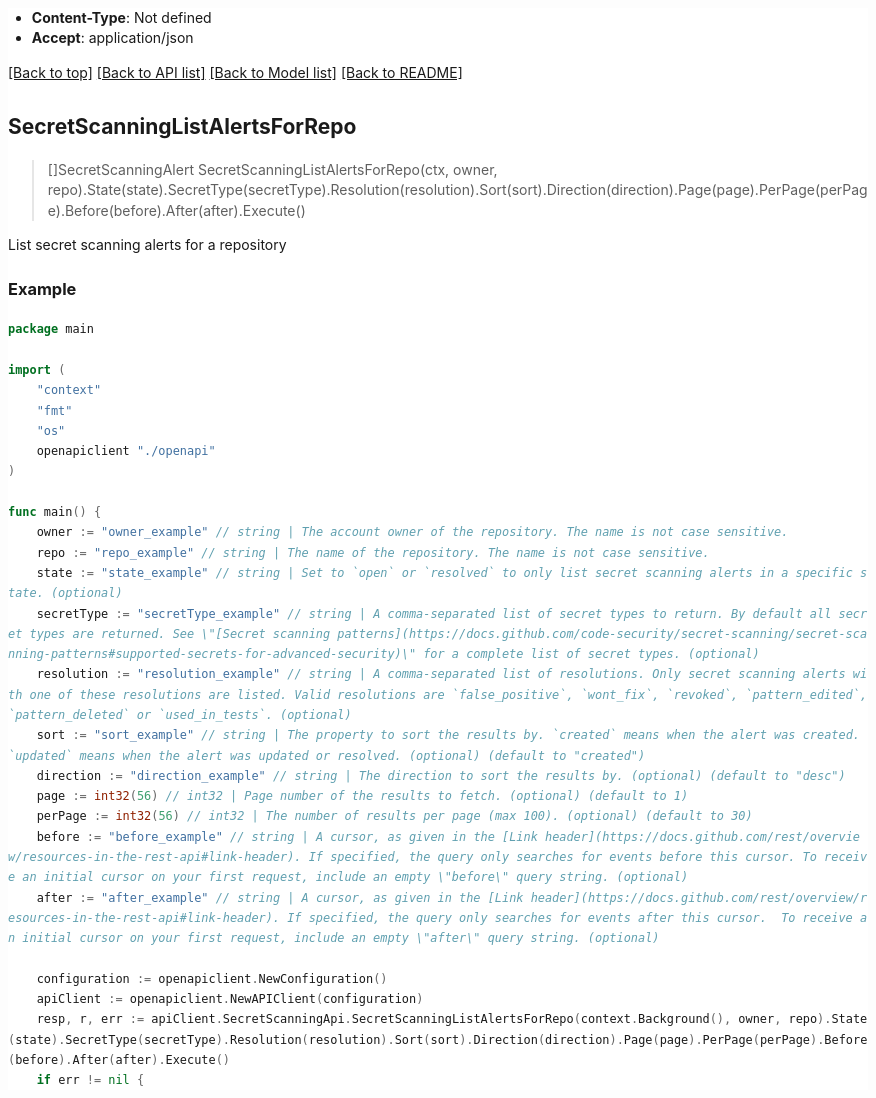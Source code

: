 - **Content-Type**: Not defined
- **Accept**: application/json

[[Back to top]](#) [[Back to API list]](../README.md#documentation-for-api-endpoints)
[[Back to Model list]](../README.md#documentation-for-models)
[[Back to README]](../README.md)


## SecretScanningListAlertsForRepo

> []SecretScanningAlert SecretScanningListAlertsForRepo(ctx, owner, repo).State(state).SecretType(secretType).Resolution(resolution).Sort(sort).Direction(direction).Page(page).PerPage(perPage).Before(before).After(after).Execute()

List secret scanning alerts for a repository



### Example

```go
package main

import (
    "context"
    "fmt"
    "os"
    openapiclient "./openapi"
)

func main() {
    owner := "owner_example" // string | The account owner of the repository. The name is not case sensitive.
    repo := "repo_example" // string | The name of the repository. The name is not case sensitive.
    state := "state_example" // string | Set to `open` or `resolved` to only list secret scanning alerts in a specific state. (optional)
    secretType := "secretType_example" // string | A comma-separated list of secret types to return. By default all secret types are returned. See \"[Secret scanning patterns](https://docs.github.com/code-security/secret-scanning/secret-scanning-patterns#supported-secrets-for-advanced-security)\" for a complete list of secret types. (optional)
    resolution := "resolution_example" // string | A comma-separated list of resolutions. Only secret scanning alerts with one of these resolutions are listed. Valid resolutions are `false_positive`, `wont_fix`, `revoked`, `pattern_edited`, `pattern_deleted` or `used_in_tests`. (optional)
    sort := "sort_example" // string | The property to sort the results by. `created` means when the alert was created. `updated` means when the alert was updated or resolved. (optional) (default to "created")
    direction := "direction_example" // string | The direction to sort the results by. (optional) (default to "desc")
    page := int32(56) // int32 | Page number of the results to fetch. (optional) (default to 1)
    perPage := int32(56) // int32 | The number of results per page (max 100). (optional) (default to 30)
    before := "before_example" // string | A cursor, as given in the [Link header](https://docs.github.com/rest/overview/resources-in-the-rest-api#link-header). If specified, the query only searches for events before this cursor. To receive an initial cursor on your first request, include an empty \"before\" query string. (optional)
    after := "after_example" // string | A cursor, as given in the [Link header](https://docs.github.com/rest/overview/resources-in-the-rest-api#link-header). If specified, the query only searches for events after this cursor.  To receive an initial cursor on your first request, include an empty \"after\" query string. (optional)

    configuration := openapiclient.NewConfiguration()
    apiClient := openapiclient.NewAPIClient(configuration)
    resp, r, err := apiClient.SecretScanningApi.SecretScanningListAlertsForRepo(context.Background(), owner, repo).State(state).SecretType(secretType).Resolution(resolution).Sort(sort).Direction(direction).Page(page).PerPage(perPage).Before(before).After(after).Execute()
    if err != nil {
```